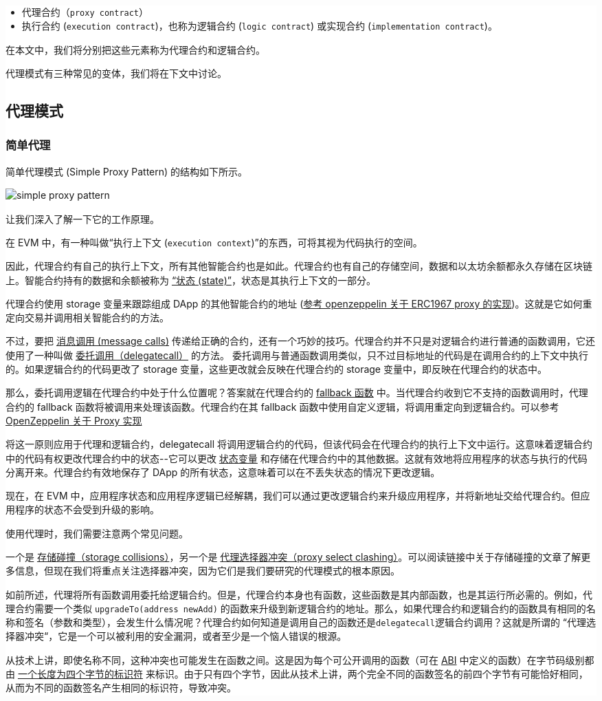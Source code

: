 - 代理合约（`proxy contract`）
- 执行合约 (`execution contract`)，也称为逻辑合约 (`logic contract`) 或实现合约 (`implementation contract`)。

在本文中，我们将分别把这些元素称为代理合约和逻辑合约。

代理模式有三种常见的变体，我们将在下文中讨论。

## 代理模式

### 简单代理

简单代理模式 (Simple Proxy Pattern) 的结构如下所示。

![simple proxy pattern](https://blog.chain.link/wp-content/uploads/2022/11/End-user-proxy-contract-and-logic-contract.png)

让我们深入了解一下它的工作原理。

在 EVM 中，有一种叫做“执行上下文 (`execution context`)”的东西，可将其视为代码执行的空间。

因此，代理合约有自己的执行上下文，所有其他智能合约也是如此。代理合约也有自己的存储空间，数据和以太坊余额都永久存储在区块链上。智能合约持有的数据和余额被称为 [“状态 (state)”](https://ethereum.org/en/developers/docs/evm/#state)，状态是其执行上下文的一部分。

代理合约使用 storage 变量来跟踪组成 DApp 的其他智能合约的地址 ([参考 openzeppelin 关于 ERC1967 proxy 的实现](https://github.com/OpenZeppelin/openzeppelin-contracts/blob/fd81a96f01cc42ef1c9a5399364968d0e07e9e90/contracts/proxy/ERC1967/ERC1967Upgrade.sol#L27))。这就是它如何重定向交易并调用相关智能合约的方法。

不过，要把 [消息调用 (message calls)](https://docs.soliditylang.org/zh/latest/introduction-to-smart-contracts.html#index-12) 传递给正确的合约，还有一个巧妙的技巧。代理合约并不只是对逻辑合约进行普通的函数调用，它还使用了一种叫做 [委托调用（delegatecall）](https://docs.soliditylang.org/zh/latest/introduction-to-smart-contracts.html#index-13) 的方法。 委托调用与普通函数调用类似，只不过目标地址的代码是在调用合约的上下文中执行的。如果逻辑合约的代码更改了 storage 变量，这些更改就会反映在代理合约的 storage 变量中，即反映在代理合约的状态中。

那么，委托调用逻辑在代理合约中处于什么位置呢？答案就在代理合约的 [fallback 函数](https://docs.soliditylang.org/zh/latest/contracts.html#fallback) 中。当代理合约收到它不支持的函数调用时，代理合约的 fallback 函数将被调用来处理该函数。代理合约在其 fallback 函数中使用自定义逻辑，将调用重定向到逻辑合约。可以参考 [OpenZeppelin 关于 Proxy 实现](https://github.com/OpenZeppelin/openzeppelin-contracts/blob/fd81a96f01cc42ef1c9a5399364968d0e07e9e90/contracts/proxy/Proxy.sol)

将这一原则应用于代理和逻辑合约，delegatecall 将调用逻辑合约的代码，但该代码会在代理合约的执行上下文中运行。这意味着逻辑合约中的代码有权更改代理合约中的状态--它可以更改 [状态变量](https://docs.soliditylang.org/zh/latest/structure-of-a-contract.html#structure-state-variables) 和存储在代理合约中的其他数据。这就有效地将应用程序的状态与执行的代码分离开来。代理合约有效地保存了 DApp 的所有状态，这意味着可以在不丢失状态的情况下更改逻辑。

现在，在 EVM 中，应用程序状态和应用程序逻辑已经解耦，我们可以通过更改逻辑合约来升级应用程序，并将新地址交给代理合约。但应用程序的状态不会受到升级的影响。

使用代理时，我们需要注意两个常见问题。

一个是 [存储碰撞（storage collisions）](https://docs.openzeppelin.com/upgrades-plugins/1.x/proxies#unstructured-storage-proxies)，另一个是 [代理选择器冲突（proxy select clashing）](https://medium.com/nomic-foundation-blog/malicious-backdoors-in-ethereum-proxies-62629adf3357)。可以阅读链接中关于存储碰撞的文章了解更多信息，但现在我们将重点关注选择器冲突，因为它们是我们要研究的代理模式的根本原因。

如前所述，代理将所有函数调用委托给逻辑合约。但是，代理合约本身也有函数，这些函数是其内部函数，也是其运行所必需的。例如，代理合约需要一个类似 `upgradeTo(address newAdd)` 的函数来升级到新逻辑合约的地址。那么，如果代理合约和逻辑合约的函数具有相同的名称和签名（参数和类型），会发生什么情况呢？代理合约如何知道是调用自己的函数还是`delegatecall`逻辑合约调用？这就是所谓的 “代理选择器冲突“，它是一个可以被利用的安全漏洞，或者至少是一个恼人错误的根源。

从技术上讲，即使名称不同，这种冲突也可能发生在函数之间。这是因为每个可公开调用的函数（可在 [ABI](https://blog.chain.link/what-are-abi-and-bytecode-in-solidity/) 中定义的函数）在字节码级别都由 [一个长度为四个字节的标识符](https://docs.soliditylang.org/zh/latest/abi-spec.html#function-selector) 来标识。由于只有四个字节，因此从技术上讲，两个完全不同的函数签名的前四个字节有可能恰好相同，从而为不同的函数签名产生相同的标识符，导致冲突。
